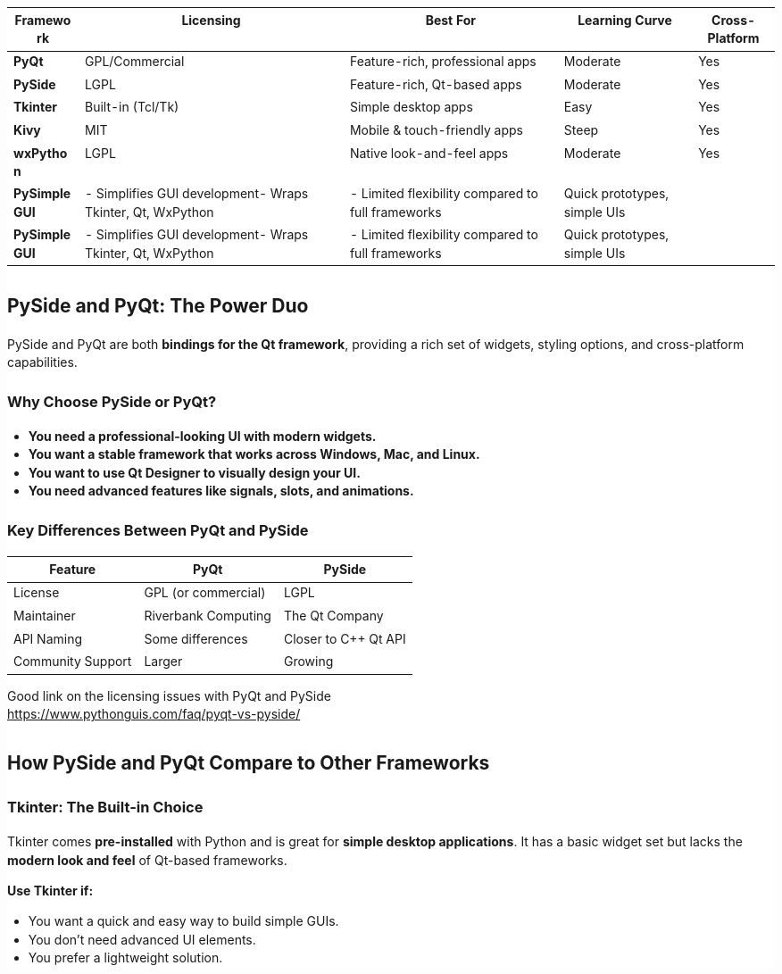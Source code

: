 | Framework       | Licensing                                                 | Best For                                          | Learning Curve               | Cross-Platform |
| --------------- | --------------------------------------------------------- | ------------------------------------------------- | ---------------------------- | -------------- |
| **PyQt**        | GPL/Commercial                                            | Feature-rich, professional apps                   | Moderate                     | Yes            |
| **PySide**      | LGPL                                                      | Feature-rich, Qt-based apps                       | Moderate                     | Yes            |
| **Tkinter**     | Built-in (Tcl/Tk)                                         | Simple desktop apps                               | Easy                         | Yes            |
| **Kivy**        | MIT                                                       | Mobile & touch-friendly apps                      | Steep                        | Yes            |
| **wxPython**    | LGPL                                                      | Native look-and-feel apps                         | Moderate                     | Yes            |
| **PySimpleGUI** | - Simplifies GUI development- Wraps Tkinter, Qt, WxPython | - Limited flexibility compared to full frameworks | Quick prototypes, simple UIs |                |
| **PySimpleGUI** | - Simplifies GUI development- Wraps Tkinter, Qt, WxPython | - Limited flexibility compared to full frameworks | Quick prototypes, simple UIs |                |

## PySide and PyQt: The Power Duo

PySide and PyQt are both **bindings for the Qt framework**, providing a rich set of widgets, styling options, and cross-platform capabilities.

### Why Choose PySide or PyQt?

* **You need a professional-looking UI with modern widgets.**
* **You want a stable framework that works across Windows, Mac, and Linux.**
* **You want to use Qt Designer to visually design your UI.**
* **You need advanced features like signals, slots, and animations.**

### Key Differences Between PyQt and PySide

| Feature           | PyQt                | PySide               |
| ----------------- | ------------------- | -------------------- |
| License           | GPL (or commercial) | LGPL                 |
| Maintainer        | Riverbank Computing | The Qt Company       |
| API Naming        | Some differences    | Closer to C++ Qt API |
| Community Support | Larger              | Growing              |

Good link on the licensing issues with PyQt and PySide\
https://www.pythonguis.com/faq/pyqt-vs-pyside/

## How PySide and PyQt Compare to Other Frameworks

### **Tkinter: The Built-in Choice**

Tkinter comes **pre-installed** with Python and is great for **simple desktop applications**. It has a basic widget set but lacks the **modern look and feel** of Qt-based frameworks.

**Use Tkinter if:**

* You want a quick and easy way to build simple GUIs.
* You don’t need advanced UI elements.
* You prefer a lightweight solution.
